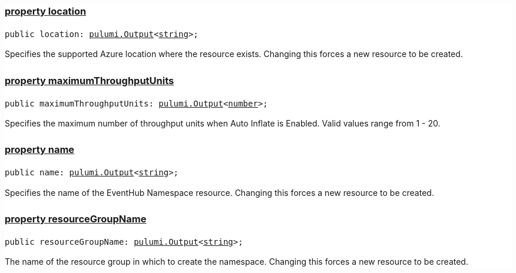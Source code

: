 </div>
<h3 class="pdoc-member-header" id="EventHubNamespace-location">
<a class="pdoc-child-name" href="https://github.com/pulumi/pulumi-azure/blob/master/sdk/nodejs/eventhub/eventHubNamespace.ts#L76">property <b>location</b></a>
</h3>
<div class="pdoc-member-contents" markdown="1">
<pre class="highlight"><span class='kd'>public </span>location: <a href='https://pulumi.io/reference/pkg/nodejs/@pulumi/pulumi/#Output'>pulumi.Output</a>&lt;<span class='kd'><a href='https://developer.mozilla.org/en-US/docs/Web/JavaScript/Reference/Global_Objects/String'>string</a></span>&gt;;</pre>

Specifies the supported Azure location where the resource exists. Changing this forces a new resource to be created.

</div>
<h3 class="pdoc-member-header" id="EventHubNamespace-maximumThroughputUnits">
<a class="pdoc-child-name" href="https://github.com/pulumi/pulumi-azure/blob/master/sdk/nodejs/eventhub/eventHubNamespace.ts#L80">property <b>maximumThroughputUnits</b></a>
</h3>
<div class="pdoc-member-contents" markdown="1">
<pre class="highlight"><span class='kd'>public </span>maximumThroughputUnits: <a href='https://pulumi.io/reference/pkg/nodejs/@pulumi/pulumi/#Output'>pulumi.Output</a>&lt;<span class='kd'><a href='https://developer.mozilla.org/en-US/docs/Web/JavaScript/Reference/Global_Objects/Number'>number</a></span>&gt;;</pre>

Specifies the maximum number of throughput units when Auto Inflate is Enabled. Valid values range from 1 - 20.

</div>
<h3 class="pdoc-member-header" id="EventHubNamespace-name">
<a class="pdoc-child-name" href="https://github.com/pulumi/pulumi-azure/blob/master/sdk/nodejs/eventhub/eventHubNamespace.ts#L84">property <b>name</b></a>
</h3>
<div class="pdoc-member-contents" markdown="1">
<pre class="highlight"><span class='kd'>public </span>name: <a href='https://pulumi.io/reference/pkg/nodejs/@pulumi/pulumi/#Output'>pulumi.Output</a>&lt;<span class='kd'><a href='https://developer.mozilla.org/en-US/docs/Web/JavaScript/Reference/Global_Objects/String'>string</a></span>&gt;;</pre>

Specifies the name of the EventHub Namespace resource. Changing this forces a new resource to be created.

</div>
<h3 class="pdoc-member-header" id="EventHubNamespace-resourceGroupName">
<a class="pdoc-child-name" href="https://github.com/pulumi/pulumi-azure/blob/master/sdk/nodejs/eventhub/eventHubNamespace.ts#L88">property <b>resourceGroupName</b></a>
</h3>
<div class="pdoc-member-contents" markdown="1">
<pre class="highlight"><span class='kd'>public </span>resourceGroupName: <a href='https://pulumi.io/reference/pkg/nodejs/@pulumi/pulumi/#Output'>pulumi.Output</a>&lt;<span class='kd'><a href='https://developer.mozilla.org/en-US/docs/Web/JavaScript/Reference/Global_Objects/String'>string</a></span>&gt;;</pre>

The name of the resource group in which to create the namespace. Changing this forces a new resource to be created.
